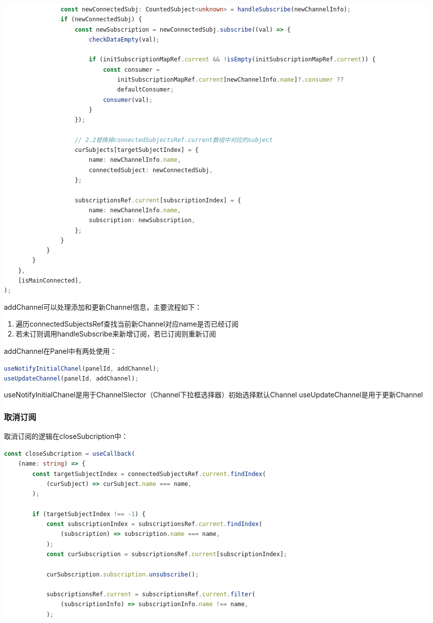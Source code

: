 ```TypeScript
                const newConnectedSubj: CountedSubject<unknown> = handleSubscribe(newChannelInfo);
                if (newConnectedSubj) {
                    const newSubscription = newConnectedSubj.subscribe((val) => {
                        checkDataEmpty(val);

                        if (initSubscriptionMapRef.current && !isEmpty(initSubscriptionMapRef.current)) {
                            const consumer =
                                initSubscriptionMapRef.current[newChannelInfo.name]?.consumer ??
                                defaultConsumer;
                            consumer(val);
                        }
                    });

                    // 2.2替换掉connectedSubjectsRef.current数组中对应的subject
                    curSubjects[targetSubjectIndex] = {
                        name: newChannelInfo.name,
                        connectedSubject: newConnectedSubj,
                    };

                    subscriptionsRef.current[subscriptionIndex] = {
                        name: newChannelInfo.name,
                        subscription: newSubscription,
                    };
                }
            }
        }
    },
    [isMainConnected],
);
```

addChannel可以处理添加和更新Channel信息，主要流程如下：
1. 遍历connectedSubjectsRef查找当前新Channel对应name是否已经订阅
2. 若未订则调用handleSubscribe来新增订阅，若已订阅则重新订阅

addChannel在Panel中有两处使用：
```TypeScript
useNotifyInitialChanel(panelId, addChannel);
useUpdateChannel(panelId, addChannel);
```
useNotifyInitialChanel是用于ChannelSlector（Channel下拉框选择器）初始选择默认Channel
useUpdateChannel是用于更新Channel

### 取消订阅
取消订阅的逻辑在closeSubcription中：

```TypeScript
const closeSubcription = useCallback(
    (name: string) => {
        const targetSubjectIndex = connectedSubjectsRef.current.findIndex(
            (curSubject) => curSubject.name === name,
        );

        if (targetSubjectIndex !== -1) {
            const subscriptionIndex = subscriptionsRef.current.findIndex(
                (subscription) => subscription.name === name,
            );
            const curSubscription = subscriptionsRef.current[subscriptionIndex];

            curSubscription.subscription.unsubscribe();

            subscriptionsRef.current = subscriptionsRef.current.filter(
                (subscriptionInfo) => subscriptionInfo.name !== name,
            );
```